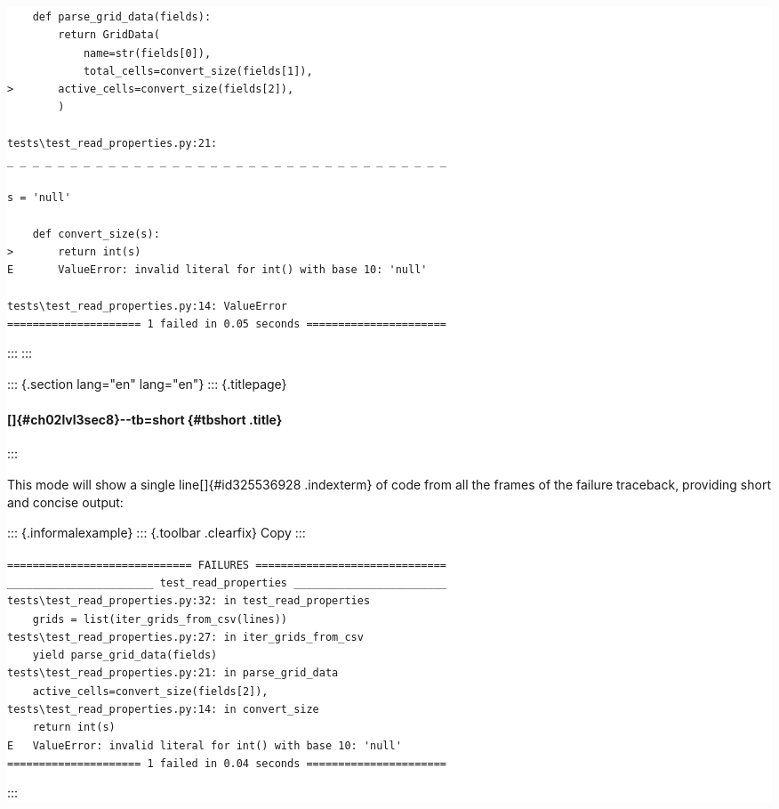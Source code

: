``` {.programlisting .language-markup}
    def parse_grid_data(fields):
        return GridData(
            name=str(fields[0]),
            total_cells=convert_size(fields[1]),
>       active_cells=convert_size(fields[2]),
        )

tests\test_read_properties.py:21:
_ _ _ _ _ _ _ _ _ _ _ _ _ _ _ _ _ _ _ _ _ _ _ _ _ _ _ _ _ _ _ _ _ _ _

s = 'null'

    def convert_size(s):
>       return int(s)
E       ValueError: invalid literal for int() with base 10: 'null'

tests\test_read_properties.py:14: ValueError
===================== 1 failed in 0.05 seconds ======================
```
:::
:::

::: {.section lang="en" lang="en"}
::: {.titlepage}
<div>

<div>

#### []{#ch02lvl3sec8}\--tb=short {#tbshort .title}

</div>

</div>
:::

This mode will show a single line[]{#id325536928 .indexterm} of code
from all the frames of the failure traceback, providing short and
concise output:

::: {.informalexample}
::: {.toolbar .clearfix}
Copy
:::

``` {.programlisting .language-markup}
============================= FAILURES ==============================
_______________________ test_read_properties ________________________
tests\test_read_properties.py:32: in test_read_properties
    grids = list(iter_grids_from_csv(lines))
tests\test_read_properties.py:27: in iter_grids_from_csv
    yield parse_grid_data(fields)
tests\test_read_properties.py:21: in parse_grid_data
    active_cells=convert_size(fields[2]),
tests\test_read_properties.py:14: in convert_size
    return int(s)
E   ValueError: invalid literal for int() with base 10: 'null'
===================== 1 failed in 0.04 seconds ======================
```
:::

